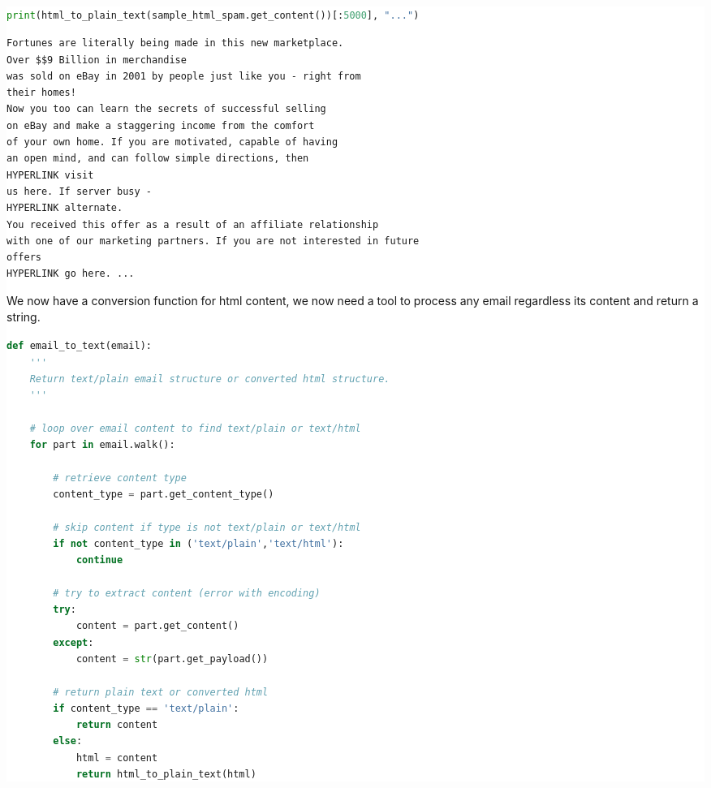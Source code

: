 

```python
print(html_to_plain_text(sample_html_spam.get_content())[:5000], "...")
```

    Fortunes are literally being made in this new marketplace.
    Over $$9 Billion in merchandise
    was sold on eBay in 2001 by people just like you - right from
    their homes!
    Now you too can learn the secrets of successful selling
    on eBay and make a staggering income from the comfort
    of your own home. If you are motivated, capable of having
    an open mind, and can follow simple directions, then
    HYPERLINK visit
    us here. If server busy -
    HYPERLINK alternate.
    You received this offer as a result of an affiliate relationship
    with one of our marketing partners. If you are not interested in future
    offers
    HYPERLINK go here. ...


We now have a conversion function for html content, we now need a tool to process any email regardless its content and return a string.


```python
def email_to_text(email):
    '''
    Return text/plain email structure or converted html structure.
    '''
    
    # loop over email content to find text/plain or text/html
    for part in email.walk():
        
        # retrieve content type
        content_type = part.get_content_type()
        
        # skip content if type is not text/plain or text/html
        if not content_type in ('text/plain','text/html'):
            continue
        
        # try to extract content (error with encoding)
        try:
            content = part.get_content()
        except:
            content = str(part.get_payload())
        
        # return plain text or converted html
        if content_type == 'text/plain':
            return content
        else:
            html = content
            return html_to_plain_text(html)
```
